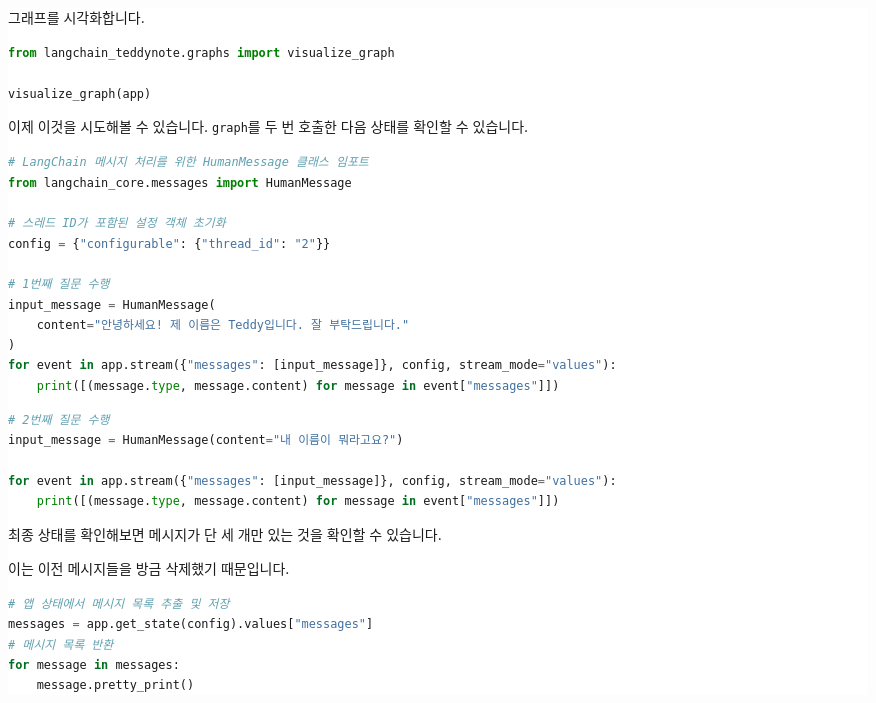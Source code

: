 ```python
```

그래프를 시각화합니다.

```python
from langchain_teddynote.graphs import visualize_graph

visualize_graph(app)
```

이제 이것을 시도해볼 수 있습니다. `graph`를 두 번 호출한 다음 상태를 확인할 수 있습니다.

```python
# LangChain 메시지 처리를 위한 HumanMessage 클래스 임포트
from langchain_core.messages import HumanMessage

# 스레드 ID가 포함된 설정 객체 초기화
config = {"configurable": {"thread_id": "2"}}

# 1번째 질문 수행
input_message = HumanMessage(
    content="안녕하세요! 제 이름은 Teddy입니다. 잘 부탁드립니다."
)
for event in app.stream({"messages": [input_message]}, config, stream_mode="values"):
    print([(message.type, message.content) for message in event["messages"]])
```

```python
# 2번째 질문 수행
input_message = HumanMessage(content="내 이름이 뭐라고요?")

for event in app.stream({"messages": [input_message]}, config, stream_mode="values"):
    print([(message.type, message.content) for message in event["messages"]])
```

최종 상태를 확인해보면 메시지가 단 세 개만 있는 것을 확인할 수 있습니다. 

이는 이전 메시지들을 방금 삭제했기 때문입니다.

```python
# 앱 상태에서 메시지 목록 추출 및 저장
messages = app.get_state(config).values["messages"]
# 메시지 목록 반환
for message in messages:
    message.pretty_print()
```


